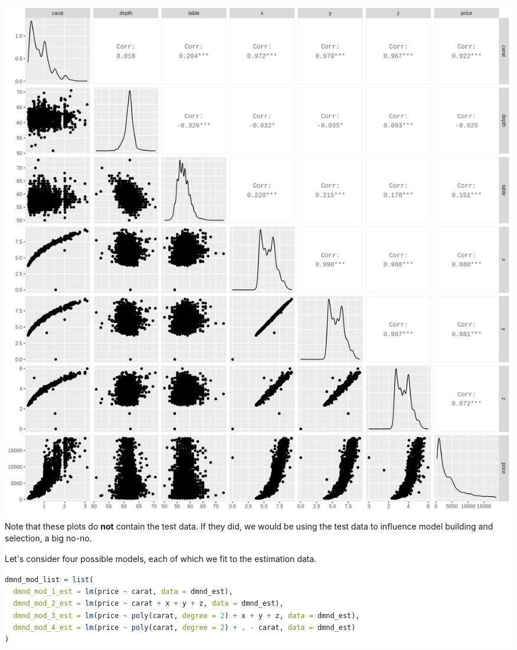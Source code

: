 <img src="linear-regression_files/figure-html/diamonds-pairs-2-1.png" width="1152" style="display: block; margin: auto;" />

Note that these plots do **not** contain the test data. If they did, we would be using the test data to influence model building and selection, a big no-no.

Let's consider four possible models, each of which we fit to the estimation data.


```r
dmnd_mod_list = list(
  dmnd_mod_1_est = lm(price ~ carat, data = dmnd_est),
  dmnd_mod_2_est = lm(price ~ carat + x + y + z, data = dmnd_est),
  dmnd_mod_3_est = lm(price ~ poly(carat, degree = 2) + x + y + z, data = dmnd_est),
  dmnd_mod_4_est = lm(price ~ poly(carat, degree = 2) + . - carat, data = dmnd_est)
)
```
